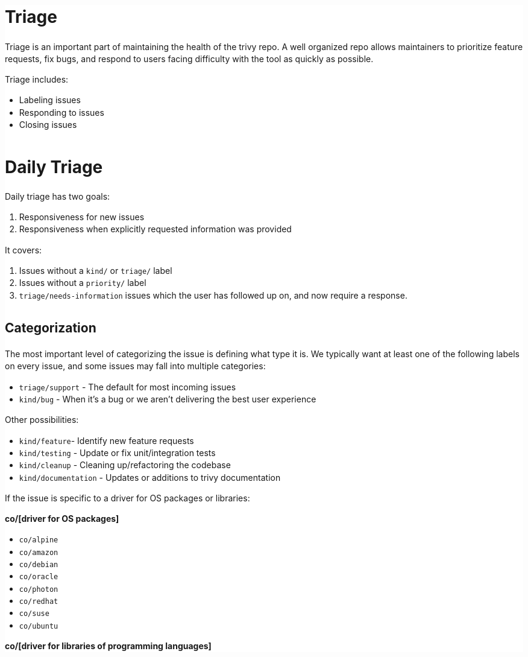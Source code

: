 # Triage

Triage is an important part of maintaining the health of the trivy repo.
A well organized repo allows maintainers to prioritize feature requests, fix bugs, and respond to users facing difficulty with the tool as quickly as possible.

Triage includes:

- Labeling issues
- Responding to issues
- Closing issues

# Daily Triage
Daily triage has two goals:

1. Responsiveness for new issues
1. Responsiveness when explicitly requested information was provided

It covers:

1. Issues without a `kind/` or `triage/` label
1. Issues without a `priority/` label
1. `triage/needs-information` issues which the user has followed up on, and now require a response.

## Categorization

The most important level of categorizing the issue is defining what type it is.
We typically want at least one of the following labels on every issue, and some issues may fall into multiple categories:

- `triage/support`   - The default for most incoming issues
- `kind/bug` - When it’s a bug or we aren’t delivering the best user experience

Other possibilities: 
- `kind/feature`- Identify new feature requests
- `kind/testing` - Update or fix unit/integration tests
- `kind/cleanup` - Cleaning up/refactoring the codebase
- `kind/documentation` - Updates or additions to trivy documentation

If the issue is specific to a driver for OS packages or libraries:

**co/[driver for OS packages]**

  - `co/alpine`
  - `co/amazon`
  - `co/debian`
  - `co/oracle`
  - `co/photon`
  - `co/redhat`
  - `co/suse`
  - `co/ubuntu`

**co/[driver for libraries of programming languages]** 

